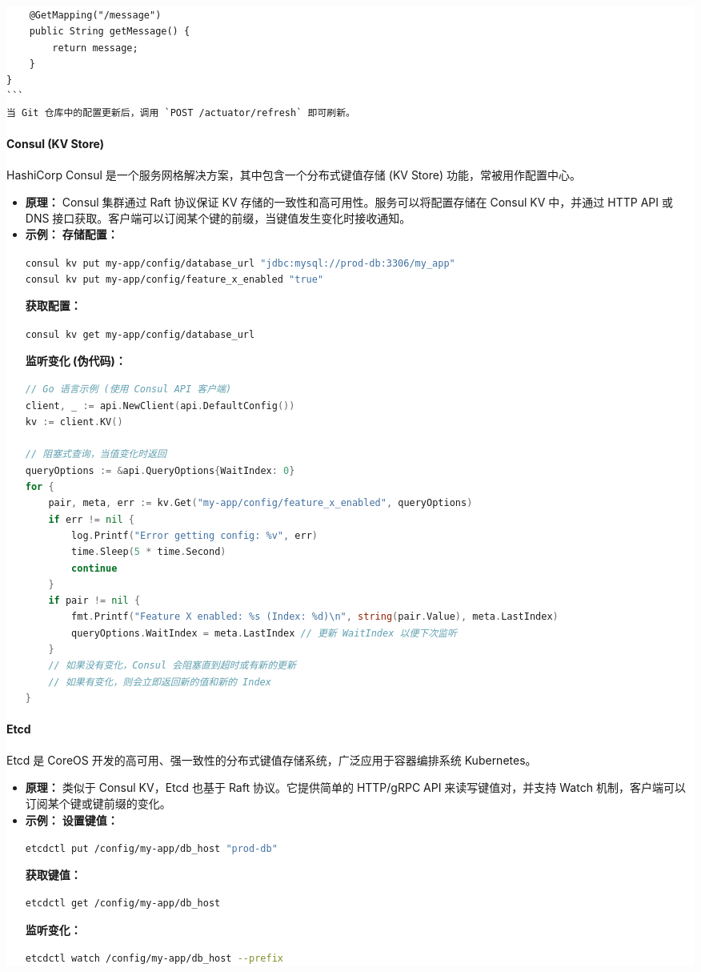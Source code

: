         @GetMapping("/message")
        public String getMessage() {
            return message;
        }
    }
    ```
    当 Git 仓库中的配置更新后，调用 `POST /actuator/refresh` 即可刷新。

#### Consul (KV Store)

HashiCorp Consul 是一个服务网格解决方案，其中包含一个分布式键值存储 (KV Store) 功能，常被用作配置中心。

*   **原理：** Consul 集群通过 Raft 协议保证 KV 存储的一致性和高可用性。服务可以将配置存储在 Consul KV 中，并通过 HTTP API 或 DNS 接口获取。客户端可以订阅某个键的前缀，当键值发生变化时接收通知。
*   **示例：**
    **存储配置：**
    ```bash
    consul kv put my-app/config/database_url "jdbc:mysql://prod-db:3306/my_app"
    consul kv put my-app/config/feature_x_enabled "true"
    ```
    **获取配置：**
    ```bash
    consul kv get my-app/config/database_url
    ```
    **监听变化 (伪代码)：**
    ```go
    // Go 语言示例 (使用 Consul API 客户端)
    client, _ := api.NewClient(api.DefaultConfig())
    kv := client.KV()

    // 阻塞式查询，当值变化时返回
    queryOptions := &api.QueryOptions{WaitIndex: 0}
    for {
        pair, meta, err := kv.Get("my-app/config/feature_x_enabled", queryOptions)
        if err != nil {
            log.Printf("Error getting config: %v", err)
            time.Sleep(5 * time.Second)
            continue
        }
        if pair != nil {
            fmt.Printf("Feature X enabled: %s (Index: %d)\n", string(pair.Value), meta.LastIndex)
            queryOptions.WaitIndex = meta.LastIndex // 更新 WaitIndex 以便下次监听
        }
        // 如果没有变化，Consul 会阻塞直到超时或有新的更新
        // 如果有变化，则会立即返回新的值和新的 Index
    }
    ```

#### Etcd

Etcd 是 CoreOS 开发的高可用、强一致性的分布式键值存储系统，广泛应用于容器编排系统 Kubernetes。

*   **原理：** 类似于 Consul KV，Etcd 也基于 Raft 协议。它提供简单的 HTTP/gRPC API 来读写键值对，并支持 Watch 机制，客户端可以订阅某个键或键前缀的变化。
*   **示例：**
    **设置键值：**
    ```bash
    etcdctl put /config/my-app/db_host "prod-db"
    ```
    **获取键值：**
    ```bash
    etcdctl get /config/my-app/db_host
    ```
    **监听变化：**
    ```bash
    etcdctl watch /config/my-app/db_host --prefix